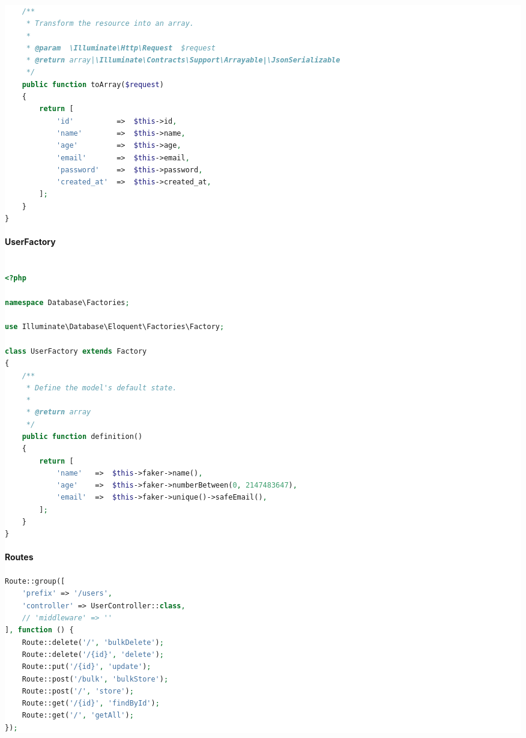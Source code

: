 ```php
    /**
     * Transform the resource into an array.
     *
     * @param  \Illuminate\Http\Request  $request
     * @return array|\Illuminate\Contracts\Support\Arrayable|\JsonSerializable
     */
    public function toArray($request)
    {
        return [
            'id'          =>  $this->id,
            'name'        =>  $this->name,
            'age'         =>  $this->age,
            'email'       =>  $this->email,
            'password'    =>  $this->password,
            'created_at'  =>  $this->created_at,
        ];
    }
}

```
#### UserFactory
```php

<?php

namespace Database\Factories;

use Illuminate\Database\Eloquent\Factories\Factory;

class UserFactory extends Factory
{
    /**
     * Define the model's default state.
     *
     * @return array
     */
    public function definition()
    {
        return [
            'name'   =>  $this->faker->name(),
            'age'    =>  $this->faker->numberBetween(0, 2147483647),
            'email'  =>  $this->faker->unique()->safeEmail(),
        ];  
    }
}
```
#### Routes
```php
Route::group([
    'prefix' => '/users',
    'controller' => UserController::class,
    // 'middleware' => ''
], function () {
    Route::delete('/', 'bulkDelete');
    Route::delete('/{id}', 'delete');
    Route::put('/{id}', 'update');
    Route::post('/bulk', 'bulkStore');
    Route::post('/', 'store');
    Route::get('/{id}', 'findById');
    Route::get('/', 'getAll');
});

```